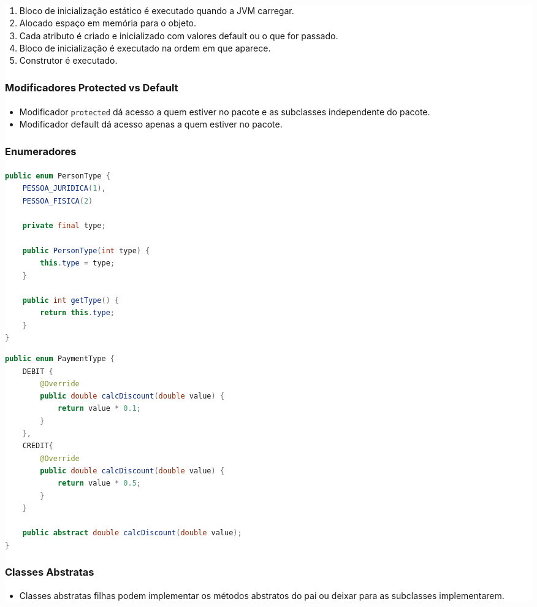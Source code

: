 1. Bloco de inicialização estático é executado quando a JVM carregar.
2. Alocado espaço em memória para o objeto.
3. Cada atributo é criado e inicializado com valores default ou o que for passado.
4. Bloco de inicialização é executado na ordem em que aparece.
5. Construtor é executado.

### Modificadores Protected vs Default

- Modificador `protected` dá acesso a quem estiver no pacote e as subclasses independente do pacote.
- Modificador default dá acesso apenas a quem estiver no pacote.

### Enumeradores

```java
public enum PersonType {
	PESSOA_JURIDICA(1),
	PESSOA_FISICA(2)

	private final type;

	public PersonType(int type) {
		this.type = type;
	}

	public int getType() {
		return this.type;
	}
}
```

```java
public enum PaymentType {
	DEBIT {
		@Override
		public double calcDiscount(double value) {
			return value * 0.1;
		}
	},
	CREDIT{
		@Override
		public double calcDiscount(double value) {
			return value * 0.5;
		}
	}

	public abstract double calcDiscount(double value);
}
```

### Classes Abstratas

- Classes abstratas filhas podem implementar os métodos abstratos do pai ou deixar para as subclasses implementarem.
